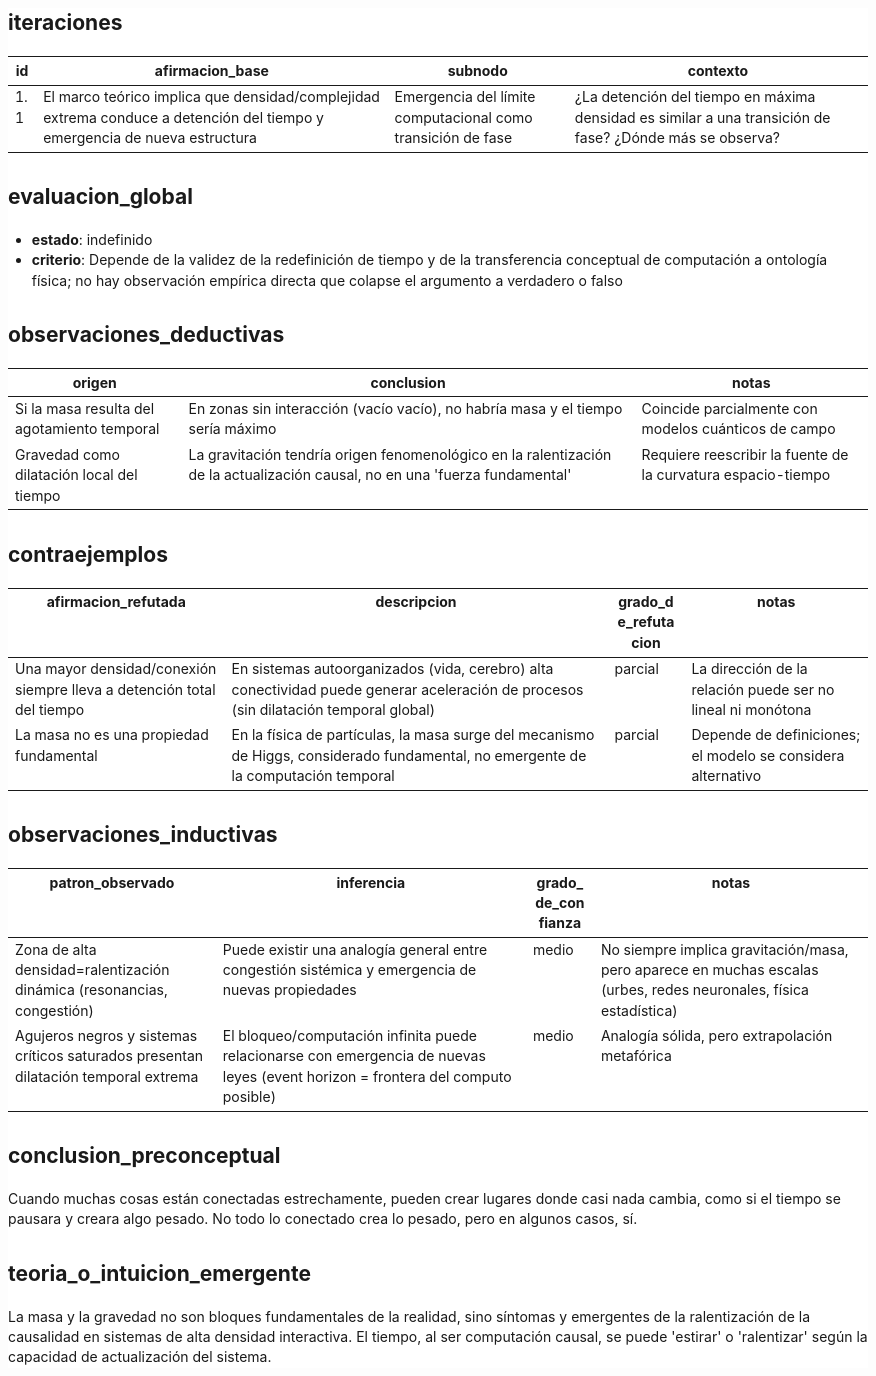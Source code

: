 ## iteraciones

| id | afirmacion_base | subnodo | contexto |
| --- | --- | --- | --- |
| 1.1 | El marco teórico implica que densidad/complejidad extrema conduce a detención del tiempo y emergencia de nueva estructura | Emergencia del límite computacional como transición de fase | ¿La detención del tiempo en máxima densidad es similar a una transición de fase? ¿Dónde más se observa? |

## evaluacion_global

- **estado**: indefinido
- **criterio**: Depende de la validez de la redefinición de tiempo y de la transferencia conceptual de computación a ontología física; no hay observación empírica directa que colapse el argumento a verdadero o falso

## observaciones_deductivas

| origen | conclusion | notas |
| --- | --- | --- |
| Si la masa resulta del agotamiento temporal | En zonas sin interacción (vacío vacío), no habría masa y el tiempo sería máximo | Coincide parcialmente con modelos cuánticos de campo |
| Gravedad como dilatación local del tiempo | La gravitación tendría origen fenomenológico en la ralentización de la actualización causal, no en una 'fuerza fundamental' | Requiere reescribir la fuente de la curvatura espacio-tiempo |

## contraejemplos

| afirmacion_refutada | descripcion | grado_de_refutacion | notas |
| --- | --- | --- | --- |
| Una mayor densidad/conexión siempre lleva a detención total del tiempo | En sistemas autoorganizados (vida, cerebro) alta conectividad puede generar aceleración de procesos (sin dilatación temporal global) | parcial | La dirección de la relación puede ser no lineal ni monótona |
| La masa no es una propiedad fundamental | En la física de partículas, la masa surge del mecanismo de Higgs, considerado fundamental, no emergente de la computación temporal | parcial | Depende de definiciones; el modelo se considera alternativo |

## observaciones_inductivas

| patron_observado | inferencia | grado_de_confianza | notas |
| --- | --- | --- | --- |
| Zona de alta densidad=ralentización dinámica (resonancias, congestión) | Puede existir una analogía general entre congestión sistémica y emergencia de nuevas propiedades | medio | No siempre implica gravitación/masa, pero aparece en muchas escalas (urbes, redes neuronales, física estadística) |
| Agujeros negros y sistemas críticos saturados presentan dilatación temporal extrema | El bloqueo/computación infinita puede relacionarse con emergencia de nuevas leyes (event horizon = frontera del computo posible) | medio | Analogía sólida, pero extrapolación metafórica |

## conclusion_preconceptual

Cuando muchas cosas están conectadas estrechamente, pueden crear lugares donde casi nada cambia, como si el tiempo se pausara y creara algo pesado. No todo lo conectado crea lo pesado, pero en algunos casos, sí.

## teoria_o_intuicion_emergente

La masa y la gravedad no son bloques fundamentales de la realidad, sino síntomas y emergentes de la ralentización de la causalidad en sistemas de alta densidad interactiva. El tiempo, al ser computación causal, se puede 'estirar' o 'ralentizar' según la capacidad de actualización del sistema.

